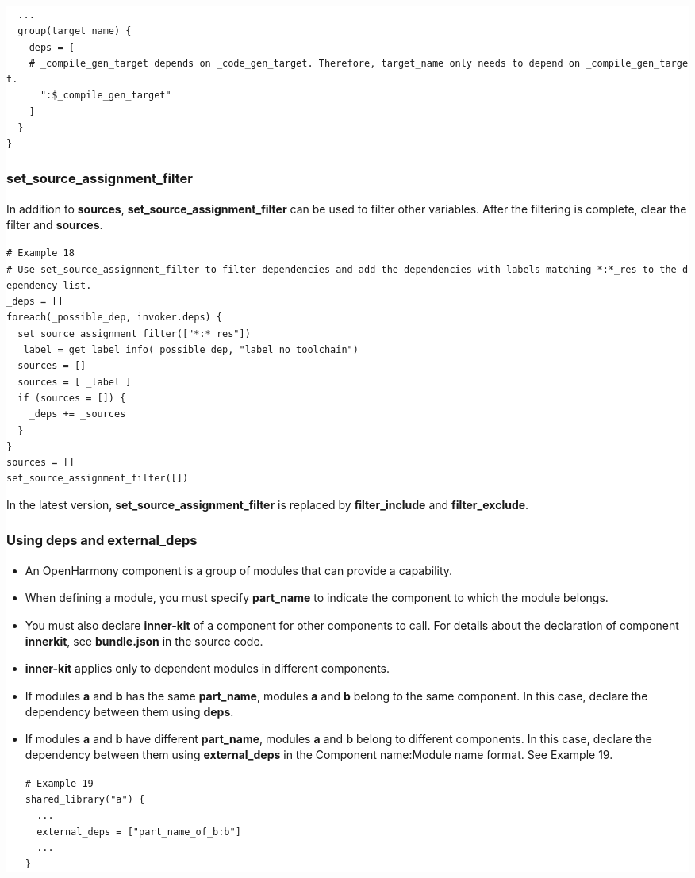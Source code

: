 ```
  ...
  group(target_name) {
    deps = [
    # _compile_gen_target depends on _code_gen_target. Therefore, target_name only needs to depend on _compile_gen_target.
      ":$_compile_gen_target"
    ]
  }
}
```

### set_source_assignment_filter

In addition to **sources**, **set_source_assignment_filter** can be used to filter other variables. After the filtering is complete, clear the filter and **sources**.

```
# Example 18
# Use set_source_assignment_filter to filter dependencies and add the dependencies with labels matching *:*_res to the dependency list.
_deps = []
foreach(_possible_dep, invoker.deps) {
  set_source_assignment_filter(["*:*_res"])
  _label = get_label_info(_possible_dep, "label_no_toolchain")
  sources = []
  sources = [ _label ]
  if (sources = []) {
    _deps += _sources
  }
}
sources = []
set_source_assignment_filter([])
```

In the latest version, **set_source_assignment_filter** is replaced by **filter_include** and **filter_exclude**.

### Using deps and external_deps

- An OpenHarmony component is a group of modules that can provide a capability.

- When defining a module, you must specify **part_name** to indicate the component to which the module belongs.

- You must also declare **inner-kit** of a component for other components to call. For details about the declaration of component **innerkit**, see **bundle.json** in the source code.

- **inner-kit** applies only to dependent modules in different components.

- If modules **a** and **b** has the same **part_name**, modules **a** and **b** belong to the same component. In this case, declare the dependency between them using **deps**.

- If modules **a** and **b** have different **part_name**, modules **a** and **b** belong to different components. In this case, declare the dependency between them using **external_deps** in the Component name:Module name format. See Example 19.
  
  ```
  # Example 19
  shared_library("a") {
    ...
    external_deps = ["part_name_of_b:b"]
    ...
  }
  ```
